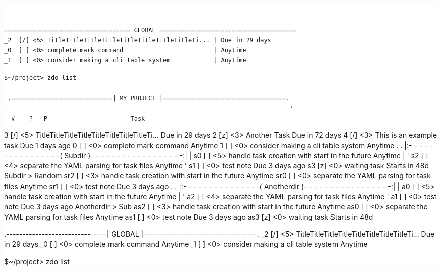 ```


=================================== GLOBAL ======================================
_2  [/] <5> TitleTitleTitleTitleTitleTitleTitleTitleTi... | Due in 29 days
_0  [ ] <0> complete mark command                         | Anytime
_1  [ ] <0> consider making a cli table system            | Anytime

```

```
$~/project> zdo list

 .============================| MY PROJECT |==================================.
'                                                                              '
  #    ?   P                       Task
  ````````````````````````````````````````````````````````````````````````````
  3   [/] <5>  TitleTitleTitleTitleTitleTitleTitleTitleTi...   Due in 29 days
  2   [z] <3>  Another Task                                    Due in 72 days
  4   [/] <3>  This is an example task                         Due 1 days ago
  0   [ ] <0>  complete mark command                           Anytime
  1   [ ] <0>  consider making a cli table system              Anytime
.                                                                              .
|:- - - - - - - - - - - - - - - -( Subdir )- - - - - - - - - - - - - - - - - -:|
| s0  [ ] <5>  handle task creation with start in the future   Anytime         |
' s2  [ ] <4>  separate the YAML parsing for task files        Anytime         '
  s1  [ ] <0>  test note                                       Due 3 days ago
  s3  [z] <0>  waiting task                                    Starts in 48d
                              Subdir > Random 
  sr2 [ ] <3>  handle task creation with start in the future   Anytime
  sr0 [ ] <0>  separate the YAML parsing for task files        Anytime
  sr1 [ ] <0>  test note                                       Due 3 days ago
.                                                                              .
|:- - - - - - - - - - - - - - -( Anotherdir )- - - - - - - - - - - - - - - - -:|
| a0  [ ] <5>  handle task creation with start in the future   Anytime         |
' a2  [ ] <4>  separate the YAML parsing for task files        Anytime         '
  a1  [ ] <0>  test note                                       Due 3 days ago
                             Anotherdir > Sub
  as2 [ ] <3>  handle task creation with start in the future   Anytime
  as0 [ ] <0>  separate the YAML parsing for task files        Anytime
  as1 [ ] <0>  test note                                       Due 3 days ago
  as3 [z] <0>  waiting task                                    Starts in 48d


 .-------------------------------| GLOBAL |-----------------------------------.
  _2  [/] <5>  TitleTitleTitleTitleTitleTitleTitleTitleTi...   Due in 29 days
  _0  [ ] <0>  complete mark command                           Anytime
  _1  [ ] <0>  consider making a cli table system              Anytime

```

```
$~/project> zdo list
